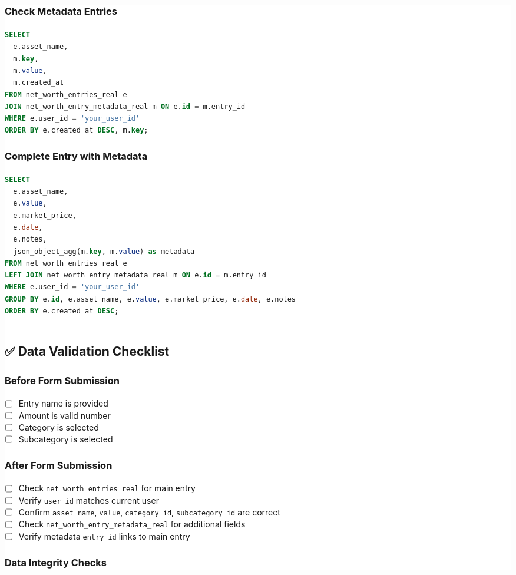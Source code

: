 ### **Check Metadata Entries**

```sql
SELECT
  e.asset_name,
  m.key,
  m.value,
  m.created_at
FROM net_worth_entries_real e
JOIN net_worth_entry_metadata_real m ON e.id = m.entry_id
WHERE e.user_id = 'your_user_id'
ORDER BY e.created_at DESC, m.key;
```

### **Complete Entry with Metadata**

```sql
SELECT
  e.asset_name,
  e.value,
  e.market_price,
  e.date,
  e.notes,
  json_object_agg(m.key, m.value) as metadata
FROM net_worth_entries_real e
LEFT JOIN net_worth_entry_metadata_real m ON e.id = m.entry_id
WHERE e.user_id = 'your_user_id'
GROUP BY e.id, e.asset_name, e.value, e.market_price, e.date, e.notes
ORDER BY e.created_at DESC;
```

---

## ✅ **Data Validation Checklist**

### **Before Form Submission**

- [ ] Entry name is provided
- [ ] Amount is valid number
- [ ] Category is selected
- [ ] Subcategory is selected

### **After Form Submission**

- [ ] Check `net_worth_entries_real` for main entry
- [ ] Verify `user_id` matches current user
- [ ] Confirm `asset_name`, `value`, `category_id`, `subcategory_id` are correct
- [ ] Check `net_worth_entry_metadata_real` for additional fields
- [ ] Verify metadata `entry_id` links to main entry

### **Data Integrity Checks**
